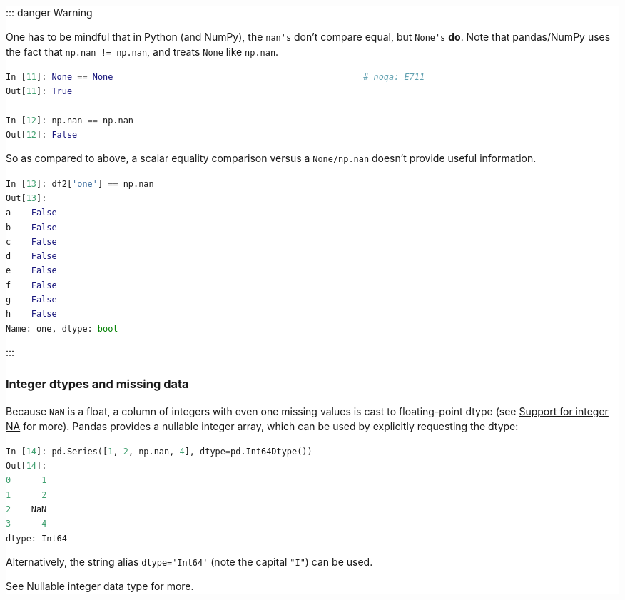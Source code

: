::: danger Warning

One has to be mindful that in Python (and NumPy), the ``nan's`` don’t compare equal, but ``None's`` **do**.
Note that pandas/NumPy uses the fact that ``np.nan != np.nan``, and treats ``None`` like ``np.nan``.

``` python
In [11]: None == None                                                 # noqa: E711
Out[11]: True

In [12]: np.nan == np.nan
Out[12]: False
```

So as compared to above, a scalar equality comparison versus a ``None/np.nan`` doesn’t provide useful information.

``` python
In [13]: df2['one'] == np.nan
Out[13]: 
a    False
b    False
c    False
d    False
e    False
f    False
g    False
h    False
Name: one, dtype: bool
```

:::

### Integer dtypes and missing data

Because ``NaN`` is a float, a column of integers with even one missing values
is cast to floating-point dtype (see [Support for integer NA](gotchas.html#gotchas-intna) for more). Pandas
provides a nullable integer array, which can be used by explicitly requesting
the dtype:

``` python
In [14]: pd.Series([1, 2, np.nan, 4], dtype=pd.Int64Dtype())
Out[14]: 
0      1
1      2
2    NaN
3      4
dtype: Int64
```

Alternatively, the string alias ``dtype='Int64'`` (note the capital ``"I"``) can be
used.

See [Nullable integer data type](integer_na.html#integer-na) for more.
